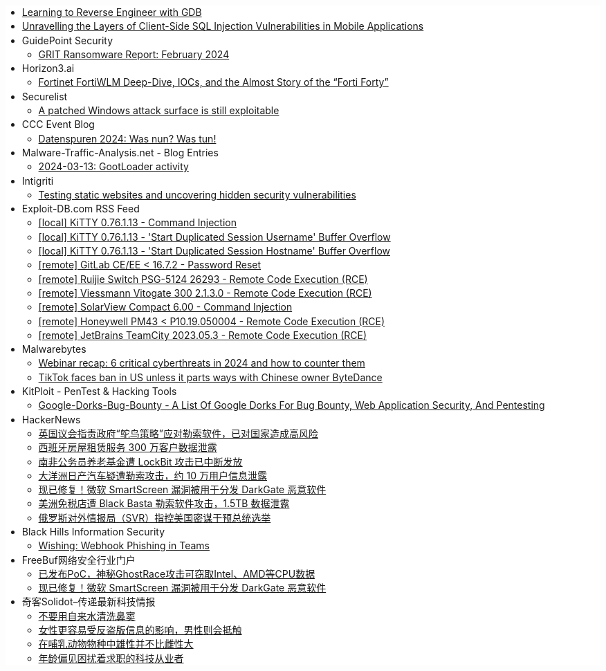   - [Learning to Reverse Engineer with GDB](https://payatu.com/blog/learning-to-reverse-engineer-with-gdb/)
  - [Unravelling the Layers of Client-Side SQL Injection Vulnerabilities in Mobile Applications](https://payatu.com/blog/unravelling-the-layers-of-client-side-sql-injection-vulnerabilities-in-mobile-applications/)
- GuidePoint Security
  - [GRIT Ransomware Report: February 2024](https://www.guidepointsecurity.com/blog/grit-ransomware-report-february-2024/)
- Horizon3.ai
  - [Fortinet FortiWLM Deep-Dive, IOCs, and the Almost Story of the “Forti Forty”](https://www.horizon3.ai/attack-research/attack-blogs/fortiwlm-the-almost-story-for-the-forti-forty/)
- Securelist
  - [A patched Windows attack surface is still exploitable](https://securelist.com/windows-vulnerabilities/112232/)
- CCC Event Blog
  - [Datenspuren 2024: Was nun? Was tun!](https://events.ccc.de/2024/03/14/ds24-ankuendigung/)
- Malware-Traffic-Analysis.net - Blog Entries
  - [2024-03-13: GootLoader activity](https://www.malware-traffic-analysis.net/2024/03/13/index.html)
- Intigriti
  - [Testing static websites and uncovering hidden security vulnerabilities](https://blog.intigriti.com/2024/03/14/testing-static-websites-and-uncovering-hidden-security-vulnerabilities/)
- Exploit-DB.com RSS Feed
  - [[local] KiTTY 0.76.1.13 - Command Injection](https://www.exploit-db.com/exploits/51892)
  - [[local] KiTTY 0.76.1.13 - 'Start Duplicated Session Username' Buffer Overflow](https://www.exploit-db.com/exploits/51891)
  - [[local] KiTTY 0.76.1.13 - 'Start Duplicated Session Hostname' Buffer Overflow](https://www.exploit-db.com/exploits/51890)
  - [[remote] GitLab CE/EE < 16.7.2 - Password Reset](https://www.exploit-db.com/exploits/51889)
  - [[remote] Ruijie Switch PSG-5124 26293 - Remote Code Execution (RCE)](https://www.exploit-db.com/exploits/51888)
  - [[remote] Viessmann Vitogate 300 2.1.3.0 - Remote Code Execution (RCE)](https://www.exploit-db.com/exploits/51887)
  - [[remote] SolarView Compact 6.00 - Command Injection](https://www.exploit-db.com/exploits/51886)
  - [[remote] Honeywell PM43 < P10.19.050004 - Remote Code Execution (RCE)](https://www.exploit-db.com/exploits/51885)
  - [[remote] JetBrains TeamCity 2023.05.3 - Remote Code Execution (RCE)](https://www.exploit-db.com/exploits/51884)
- Malwarebytes
  - [Webinar recap: 6 critical cyberthreats in 2024 and how to counter them](https://www.malwarebytes.com/blog/business/2024/03/webinar-recap-6-critical-cyberthreats-in-2024-and-how-to-counter-them)
  - [TikTok faces ban in US unless it parts ways with Chinese owner ByteDance](https://www.malwarebytes.com/blog/news/2024/03/tiktok-faces-ban-in-us-unless-it-parts-ways-with-chinese-owner-bytedance)
- KitPloit - PenTest &amp; Hacking Tools
  - [Google-Dorks-Bug-Bounty - A List Of Google Dorks For Bug Bounty, Web Application Security, And Pentesting](http://www.kitploit.com/2024/03/google-dorks-bug-bounty-list-of-google.html)
- HackerNews
  - [英国议会指责政府“鸵鸟策略”应对勒索软件，已对国家造成高风险](https://hackernews.cc/archives/50698)
  - [西班牙房屋租赁服务 300 万客户数据泄露](https://hackernews.cc/archives/50692)
  - [南非公务员养老基金遭 LockBit 攻击已中断发放](https://hackernews.cc/archives/50688)
  - [大洋洲日产汽车疑遭勒索攻击，约 10 万用户信息泄露](https://hackernews.cc/archives/50682)
  - [现已修复！微软 SmartScreen 漏洞被用于分发 DarkGate 恶意软件](https://hackernews.cc/archives/50670)
  - [美洲免税店遭 Black Basta 勒索软件攻击，1.5TB 数据泄露](https://hackernews.cc/archives/50660)
  - [俄罗斯对外情报局（SVR）指控美国密谋干预总统选举](https://hackernews.cc/archives/50655)
- Black Hills Information Security
  - [Wishing: Webhook Phishing in Teams](https://www.blackhillsinfosec.com/wishing-webhook-phishing-in-teams/)
- FreeBuf网络安全行业门户
  - [已发布PoC，神秘GhostRace攻击可窃取Intel、AMD等CPU数据](https://www.freebuf.com/articles/394821.html)
  - [现已修复！微软 SmartScreen 漏洞被用于分发 DarkGate 恶意软件](https://www.freebuf.com/news/394773.html)
- 奇客Solidot–传递最新科技情报
  - [不要用自来水清洗鼻窦](https://www.solidot.org/story?sid=77600)
  - [女性更容易受反盗版信息的影响，男性则会抵触](https://www.solidot.org/story?sid=77599)
  - [在哺乳动物物种中雄性并不比雌性大](https://www.solidot.org/story?sid=77598)
  - [年龄偏见困扰着求职的科技从业者](https://www.solidot.org/story?sid=77597)